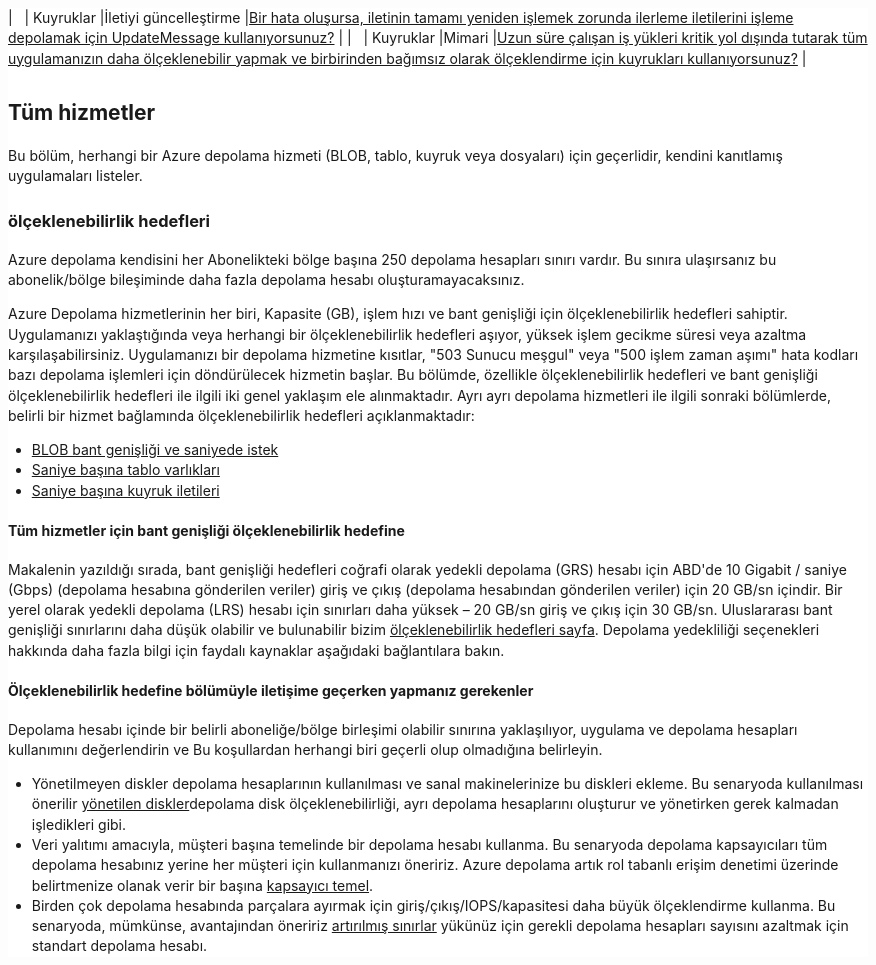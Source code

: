| &nbsp; | Kuyruklar |İletiyi güncelleştirme |[Bir hata oluşursa, iletinin tamamı yeniden işlemek zorunda ilerleme iletilerini işleme depolamak için UpdateMessage kullanıyorsunuz?](#subheading44) |
| &nbsp; | Kuyruklar |Mimari |[Uzun süre çalışan iş yükleri kritik yol dışında tutarak tüm uygulamanızın daha ölçeklenebilir yapmak ve birbirinden bağımsız olarak ölçeklendirme için kuyrukları kullanıyorsunuz?](#subheading45) |

## <a name="allservices"></a>Tüm hizmetler

Bu bölüm, herhangi bir Azure depolama hizmeti (BLOB, tablo, kuyruk veya dosyaları) için geçerlidir, kendini kanıtlamış uygulamaları listeler.  

### <a name="subheading1"></a>ölçeklenebilirlik hedefleri

Azure depolama kendisini her Abonelikteki bölge başına 250 depolama hesapları sınırı vardır. Bu sınıra ulaşırsanız bu abonelik/bölge bileşiminde daha fazla depolama hesabı oluşturamayacaksınız.

Azure Depolama hizmetlerinin her biri, Kapasite (GB), işlem hızı ve bant genişliği için ölçeklenebilirlik hedefleri sahiptir. Uygulamanızı yaklaştığında veya herhangi bir ölçeklenebilirlik hedefleri aşıyor, yüksek işlem gecikme süresi veya azaltma karşılaşabilirsiniz. Uygulamanızı bir depolama hizmetine kısıtlar, "503 Sunucu meşgul" veya "500 işlem zaman aşımı" hata kodları bazı depolama işlemleri için döndürülecek hizmetin başlar. Bu bölümde, özellikle ölçeklenebilirlik hedefleri ve bant genişliği ölçeklenebilirlik hedefleri ile ilgili iki genel yaklaşım ele alınmaktadır. Ayrı ayrı depolama hizmetleri ile ilgili sonraki bölümlerde, belirli bir hizmet bağlamında ölçeklenebilirlik hedefleri açıklanmaktadır:  

* [BLOB bant genişliği ve saniyede istek](#subheading16)
* [Saniye başına tablo varlıkları](#subheading24)
* [Saniye başına kuyruk iletileri](#subheading39)  

#### <a name="sub1bandwidth"></a>Tüm hizmetler için bant genişliği ölçeklenebilirlik hedefine

Makalenin yazıldığı sırada, bant genişliği hedefleri coğrafi olarak yedekli depolama (GRS) hesabı için ABD'de 10 Gigabit / saniye (Gbps) (depolama hesabına gönderilen veriler) giriş ve çıkış (depolama hesabından gönderilen veriler) için 20 GB/sn içindir. Bir yerel olarak yedekli depolama (LRS) hesabı için sınırları daha yüksek – 20 GB/sn giriş ve çıkış için 30 GB/sn.  Uluslararası bant genişliği sınırlarını daha düşük olabilir ve bulunabilir bizim [ölçeklenebilirlik hedefleri sayfa](https://msdn.microsoft.com/library/azure/dn249410.aspx).  Depolama yedekliliği seçenekleri hakkında daha fazla bilgi için faydalı kaynaklar aşağıdaki bağlantılara bakın.  

#### <a name="what-to-do-when-approaching-a-scalability-target"></a>Ölçeklenebilirlik hedefine bölümüyle iletişime geçerken yapmanız gerekenler

Depolama hesabı içinde bir belirli aboneliğe/bölge birleşimi olabilir sınırına yaklaşılıyor, uygulama ve depolama hesapları kullanımını değerlendirin ve Bu koşullardan herhangi biri geçerli olup olmadığına belirleyin.

* Yönetilmeyen diskler depolama hesaplarının kullanılması ve sanal makinelerinize bu diskleri ekleme. Bu senaryoda kullanılması önerilir [yönetilen diskler](../../virtual-machines/windows/managed-disks-overview.md)depolama disk ölçeklenebilirliği, ayrı depolama hesaplarını oluşturur ve yönetirken gerek kalmadan işledikleri gibi.
* Veri yalıtımı amacıyla, müşteri başına temelinde bir depolama hesabı kullanma. Bu senaryoda depolama kapsayıcıları tüm depolama hesabınız yerine her müşteri için kullanmanızı öneririz. Azure depolama artık rol tabanlı erişim denetimi üzerinde belirtmenize olanak verir bir başına [kapsayıcı temel](storage-auth-aad-rbac-portal.md).
* Birden çok depolama hesabında parçalara ayırmak için giriş/çıkış/IOPS/kapasitesi daha büyük ölçeklendirme kullanma. Bu senaryoda, mümkünse, avantajından öneririz [artırılmış sınırlar](https://azure.microsoft.com/blog/announcing-larger-higher-scale-storage-accounts/) yükünüz için gerekli depolama hesapları sayısını azaltmak için standart depolama hesabı.
